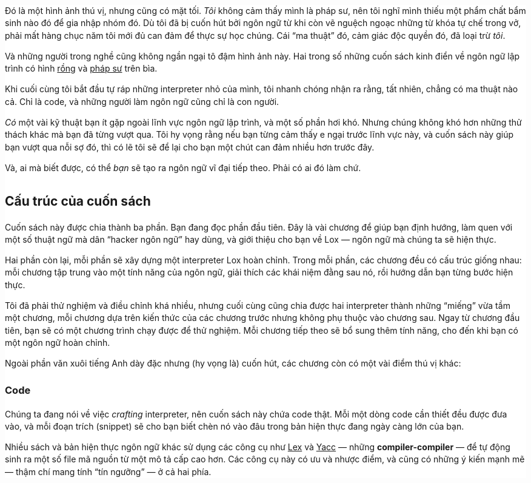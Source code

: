 Đó là một <span name="image">hình ảnh</span> thú vị, nhưng cũng có mặt tối. *Tôi* không cảm thấy mình là pháp sư, nên tôi nghĩ mình thiếu một phẩm chất bẩm sinh nào đó để gia nhập nhóm đó. Dù tôi đã bị cuốn hút bởi ngôn ngữ từ khi còn vẽ nguệch ngoạc những từ khóa tự chế trong vở, phải mất hàng chục năm tôi mới đủ can đảm để thực sự học chúng. Cái “ma thuật” đó, cảm giác độc quyền đó, đã loại trừ *tôi*.

<aside name="image">

Và những người trong nghề cũng không ngần ngại tô đậm hình ảnh này. Hai trong số những cuốn sách kinh điển về ngôn ngữ lập trình có hình [rồng](https://en.wikipedia.org/wiki/Compilers:_Principles,_Techniques,_and_Tools) và [pháp sư](https://mitpress.mit.edu/sites/default/files/sicp/index.html) trên bìa.

</aside>

Khi cuối cùng tôi bắt đầu tự ráp những interpreter nhỏ của mình, tôi nhanh chóng nhận ra rằng, tất nhiên, chẳng có ma thuật nào cả. Chỉ là code, và những người làm ngôn ngữ cũng chỉ là con người.

*Có* một vài kỹ thuật bạn ít gặp ngoài lĩnh vực ngôn ngữ lập trình, và một số phần hơi khó. Nhưng chúng không khó hơn những thử thách khác mà bạn đã từng vượt qua. Tôi hy vọng rằng nếu bạn từng cảm thấy e ngại trước lĩnh vực này, và cuốn sách này giúp bạn vượt qua nỗi sợ đó, thì có lẽ tôi sẽ để lại cho bạn một chút can đảm nhiều hơn trước đây.  

Và, ai mà biết được, có thể *bạn* sẽ tạo ra ngôn ngữ vĩ đại tiếp theo. Phải có ai đó làm chứ.  

## Cấu trúc của cuốn sách  

Cuốn sách này được chia thành ba phần. Bạn đang đọc phần đầu tiên. Đây là vài chương để giúp bạn định hướng, làm quen với một số thuật ngữ mà dân “hacker ngôn ngữ” hay dùng, và giới thiệu cho bạn về Lox — ngôn ngữ mà chúng ta sẽ hiện thực.  

Hai phần còn lại, mỗi phần sẽ xây dựng một interpreter Lox hoàn chỉnh. Trong mỗi phần, các chương đều có cấu trúc giống nhau: mỗi chương tập trung vào một tính năng của ngôn ngữ, giải thích các khái niệm đằng sau nó, rồi hướng dẫn bạn từng bước hiện thực.  

Tôi đã phải thử nghiệm và điều chỉnh khá nhiều, nhưng cuối cùng cũng chia được hai interpreter thành những “miếng” vừa tầm một chương, mỗi chương dựa trên kiến thức của các chương trước nhưng không phụ thuộc vào chương sau. Ngay từ chương đầu tiên, bạn sẽ có một chương trình chạy được để thử nghiệm. Mỗi chương tiếp theo sẽ bổ sung thêm tính năng, cho đến khi bạn có một ngôn ngữ hoàn chỉnh.  

Ngoài phần văn xuôi tiếng Anh dày đặc nhưng (hy vọng là) cuốn hút, các chương còn có một vài điểm thú vị khác:  

### Code

Chúng ta đang nói về việc *crafting* interpreter, nên cuốn sách này chứa code thật. Mỗi một dòng code cần thiết đều được đưa vào, và mỗi đoạn trích (snippet) sẽ cho bạn biết chèn nó vào đâu trong bản hiện thực đang ngày càng lớn của bạn.

Nhiều sách và bản hiện thực ngôn ngữ khác sử dụng các công cụ như [Lex](https://en.wikipedia.org/wiki/Lex_(software)) và <span name="yacc">[Yacc](https://en.wikipedia.org/wiki/Yacc)</span> — những **compiler-compiler** — để tự động sinh ra một số file mã nguồn từ một mô tả cấp cao hơn. Các công cụ này có ưu và nhược điểm, và cũng có những ý kiến mạnh mẽ — thậm chí mang tính “tín ngưỡng” — ở cả hai phía.

<aside name="yacc">
